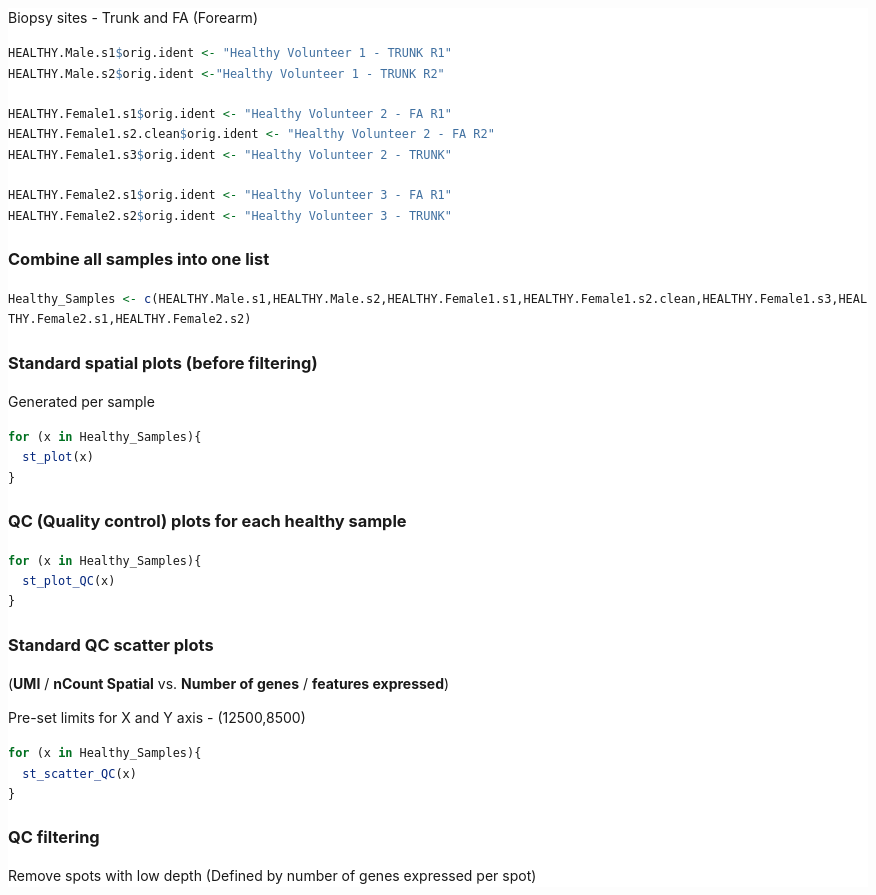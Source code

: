 Biopsy sites - Trunk and FA (Forearm)

``` r
HEALTHY.Male.s1$orig.ident <- "Healthy Volunteer 1 - TRUNK R1" 
HEALTHY.Male.s2$orig.ident <-"Healthy Volunteer 1 - TRUNK R2"

HEALTHY.Female1.s1$orig.ident <- "Healthy Volunteer 2 - FA R1"
HEALTHY.Female1.s2.clean$orig.ident <- "Healthy Volunteer 2 - FA R2"
HEALTHY.Female1.s3$orig.ident <- "Healthy Volunteer 2 - TRUNK"

HEALTHY.Female2.s1$orig.ident <- "Healthy Volunteer 3 - FA R1"
HEALTHY.Female2.s2$orig.ident <- "Healthy Volunteer 3 - TRUNK"
```

### Combine all samples into one list

``` r
Healthy_Samples <- c(HEALTHY.Male.s1,HEALTHY.Male.s2,HEALTHY.Female1.s1,HEALTHY.Female1.s2.clean,HEALTHY.Female1.s3,HEALTHY.Female2.s1,HEALTHY.Female2.s2)
```

### Standard spatial plots (before filtering)

Generated per sample

``` r
for (x in Healthy_Samples){
  st_plot(x)
}
```

### QC (Quality control) plots for each healthy sample

``` r
for (x in Healthy_Samples){
  st_plot_QC(x)
}
```

### Standard QC scatter plots

(**UMI** / **nCount Spatial** vs. **Number of genes** / **features
expressed**)

Pre-set limits for X and Y axis - (12500,8500)

``` r
for (x in Healthy_Samples){
  st_scatter_QC(x)
}
```

### QC filtering

Remove spots with low depth (Defined by number of genes expressed per
spot)
